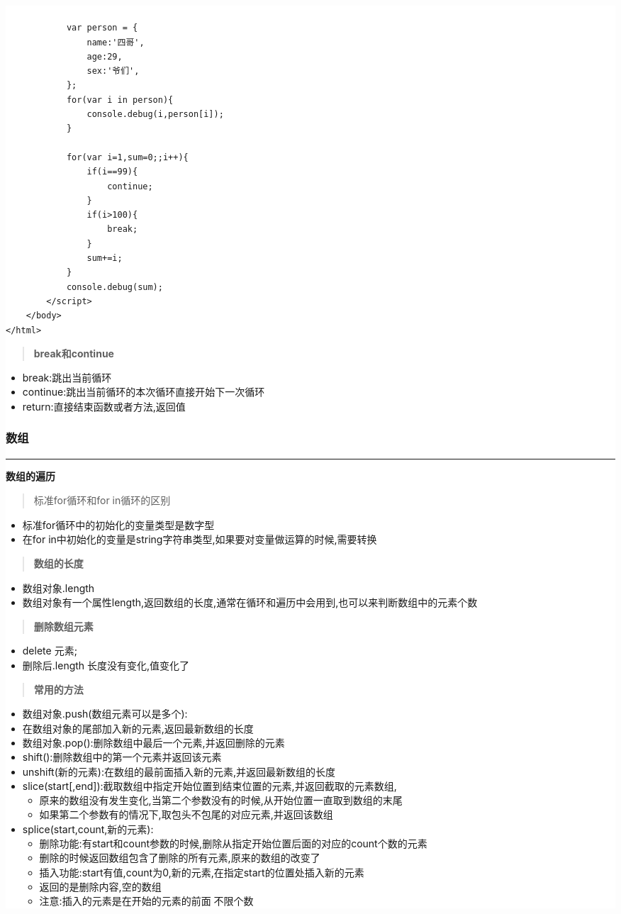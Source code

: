 ```
			
			var person = {
				name:'四哥',
				age:29,
				sex:'爷们',
			};
			for(var i in person){
				console.debug(i,person[i]);
			}
			
			for(var i=1,sum=0;;i++){
				if(i==99){
					continue;
				}
				if(i>100){
					break;
				}
				sum+=i;
			}
			console.debug(sum);
		</script>
	</body>
</html>
```

>**break和continue**

- break:跳出当前循环
- continue:跳出当前循环的本次循环直接开始下一次循环
- return:直接结束函数或者方法,返回值

### 数组 ###

----------

**数组的遍历**

>标准for循环和for in循环的区别

- 标准for循环中的初始化的变量类型是数字型
- 在for in中初始化的变量是string字符串类型,如果要对变量做运算的时候,需要转换

>**数组的长度**

- 数组对象.length   
- 数组对象有一个属性length,返回数组的长度,通常在循环和遍历中会用到,也可以来判断数组中的元素个数

>**删除数组元素**

- delete 元素;
- 删除后.length 长度没有变化,值变化了

>**常用的方法**

- 数组对象.push(数组元素可以是多个):
- 在数组对象的尾部加入新的元素,返回最新数组的长度
- 数组对象.pop():删除数组中最后一个元素,并返回删除的元素
- shift():删除数组中的第一个元素并返回该元素
- unshift(新的元素):在数组的最前面插入新的元素,并返回最新数组的长度
- slice(start[,end]):截取数组中指定开始位置到结束位置的元素,并返回截取的元素数组,
    - 原来的数组没有发生变化,当第二个参数没有的时候,从开始位置一直取到数组的末尾
    - 如果第二个参数有的情况下,取包头不包尾的对应元素,并返回该数组
- splice(start,count,新的元素):
    - 删除功能:有start和count参数的时候,删除从指定开始位置后面的对应的count个数的元素
    - 删除的时候返回数组包含了删除的所有元素,原来的数组的改变了
    - 插入功能:start有值,count为0,新的元素,在指定start的位置处插入新的元素
    - 返回的是删除内容,空的数组
    - 注意:插入的元素是在开始的元素的前面  不限个数